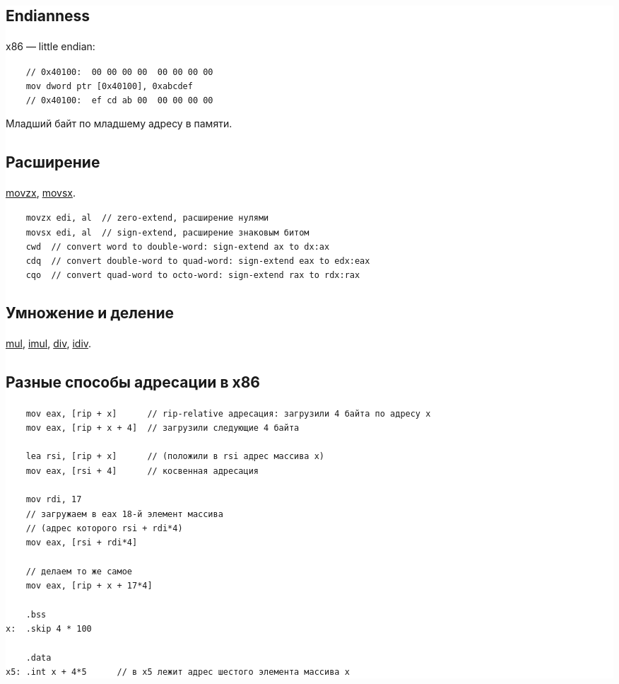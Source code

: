 ## Endianness

x86 — little endian:
```x86asm
    // 0x40100:  00 00 00 00  00 00 00 00
    mov dword ptr [0x40100], 0xabcdef
    // 0x40100:  ef cd ab 00  00 00 00 00
```
Младший байт по младшему адресу в памяти.

## Расширение

[movzx](https://www.felixcloutier.com/x86/movzx),
[movsx](https://www.felixcloutier.com/x86/movsx).

```x86asm
    movzx edi, al  // zero-extend, расширение нулями
    movsx edi, al  // sign-extend, расширение знаковым битом
    cwd  // convert word to double-word: sign-extend ax to dx:ax
    cdq  // convert double-word to quad-word: sign-extend eax to edx:eax
    cqo  // convert quad-word to octo-word: sign-extend rax to rdx:rax
```

## Умножение и деление

[mul](https://www.felixcloutier.com/x86/mul),
[imul](https://www.felixcloutier.com/x86/imul),
[div](https://www.felixcloutier.com/x86/div),
[idiv](https://www.felixcloutier.com/x86/idiv).

## Разные способы адресации в x86

```x86asm
    mov eax, [rip + x]      // rip-relative адресация: загрузили 4 байта по адресу x
    mov eax, [rip + x + 4]  // загрузили следующие 4 байта

    lea rsi, [rip + x]      // (положили в rsi адрес массива x)
    mov eax, [rsi + 4]      // косвенная адресация

    mov rdi, 17
    // загружаем в eax 18-й элемент массива
    // (адрес которого rsi + rdi*4)
    mov eax, [rsi + rdi*4]

    // делаем то же самое
    mov eax, [rip + x + 17*4]

    .bss
x:  .skip 4 * 100

    .data
x5: .int x + 4*5      // в x5 лежит адрес шестого элемента массива x
```
